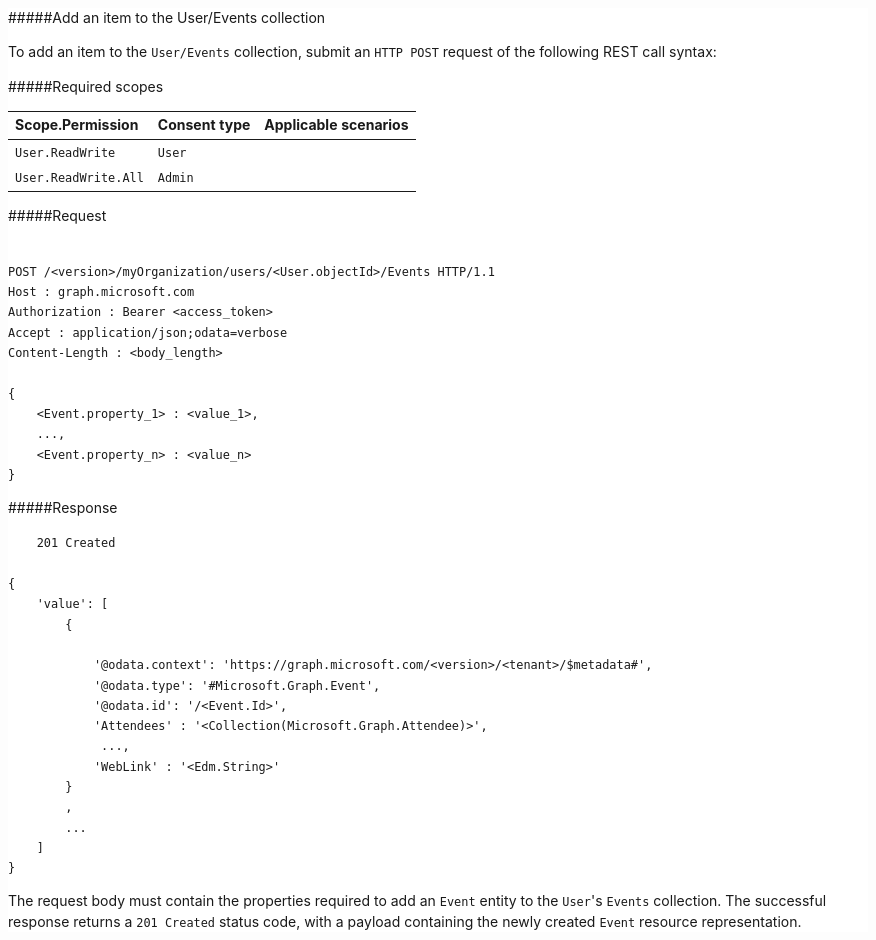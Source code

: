 #####Add an item to the User/Events collection

To add an item to the `User/Events` collection, submit an `HTTP POST` request of the following REST call syntax: 

#####Required scopes

| Scope.Permission | Consent type | Applicable scenarios | 
| :-- | :-- | :-- | 
| `User.ReadWrite` | `User` |  | 
| `User.ReadWrite.All` | `Admin` |  | 
#####Request

```
	
POST /<version>/myOrganization/users/<User.objectId>/Events HTTP/1.1
Host : graph.microsoft.com
Authorization : Bearer <access_token>
Accept : application/json;odata=verbose
Content-Length : <body_length>

{
	<Event.property_1> : <value_1>,
	...,
	<Event.property_n> : <value_n>
}

```

#####Response

```
	201 Created

{
	'value': [
		{
		
			'@odata.context': 'https://graph.microsoft.com/<version>/<tenant>/$metadata#',
			'@odata.type': '#Microsoft.Graph.Event',
			'@odata.id': '/<Event.Id>',
			'Attendees' : '<Collection(Microsoft.Graph.Attendee)>',
			 ...,
			'WebLink' : '<Edm.String>'
		}
		,
		...
	]
}

```

The request body must contain the properties required to add an `Event` entity to the `User`'s `Events` collection. The successful response returns a `201 Created` status code, with a payload containing the newly created `Event` resource representation. 
